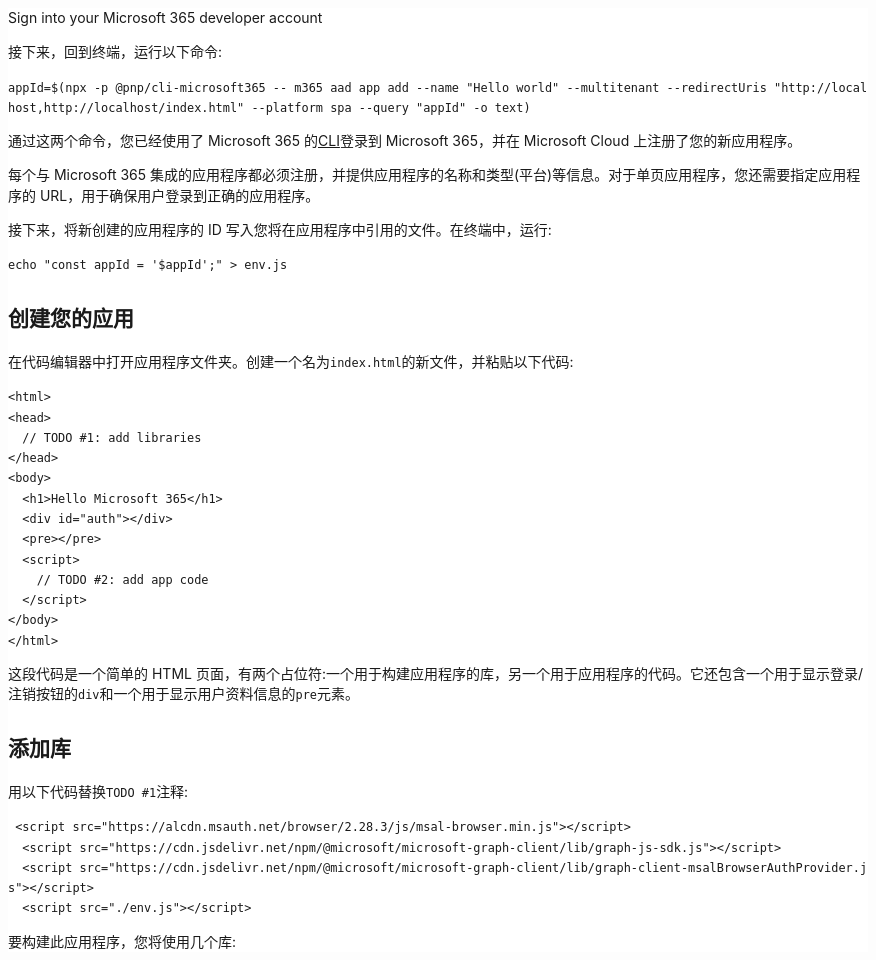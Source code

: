 Sign into your Microsoft 365 developer account

接下来，回到终端，运行以下命令:

```
appId=$(npx -p @pnp/cli-microsoft365 -- m365 aad app add --name "Hello world" --multitenant --redirectUris "http://localhost,http://localhost/index.html" --platform spa --query "appId" -o text)
```

通过这两个命令，您已经使用了 Microsoft 365 的[CLI](https://aka.ms/cli-m365)登录到 Microsoft 365，并在 Microsoft Cloud 上注册了您的新应用程序。

每个与 Microsoft 365 集成的应用程序都必须注册，并提供应用程序的名称和类型(平台)等信息。对于单页应用程序，您还需要指定应用程序的 URL，用于确保用户登录到正确的应用程序。

接下来，将新创建的应用程序的 ID 写入您将在应用程序中引用的文件。在终端中，运行:

```
echo "const appId = '$appId';" > env.js
```

## 创建您的应用

在代码编辑器中打开应用程序文件夹。创建一个名为`index.html`的新文件，并粘贴以下代码:

```
<html>
<head>
  // TODO #1: add libraries
</head>
<body>
  <h1>Hello Microsoft 365</h1>
  <div id="auth"></div>
  <pre></pre>
  <script>
    // TODO #2: add app code
  </script>
</body>
</html>
```

这段代码是一个简单的 HTML 页面，有两个占位符:一个用于构建应用程序的库，另一个用于应用程序的代码。它还包含一个用于显示登录/注销按钮的`div`和一个用于显示用户资料信息的`pre`元素。

## 添加库

用以下代码替换`TODO #1`注释:

```
 <script src="https://alcdn.msauth.net/browser/2.28.3/js/msal-browser.min.js"></script>
  <script src="https://cdn.jsdelivr.net/npm/@microsoft/microsoft-graph-client/lib/graph-js-sdk.js"></script>
  <script src="https://cdn.jsdelivr.net/npm/@microsoft/microsoft-graph-client/lib/graph-client-msalBrowserAuthProvider.js"></script>
  <script src="./env.js"></script>
```

要构建此应用程序，您将使用几个库:
